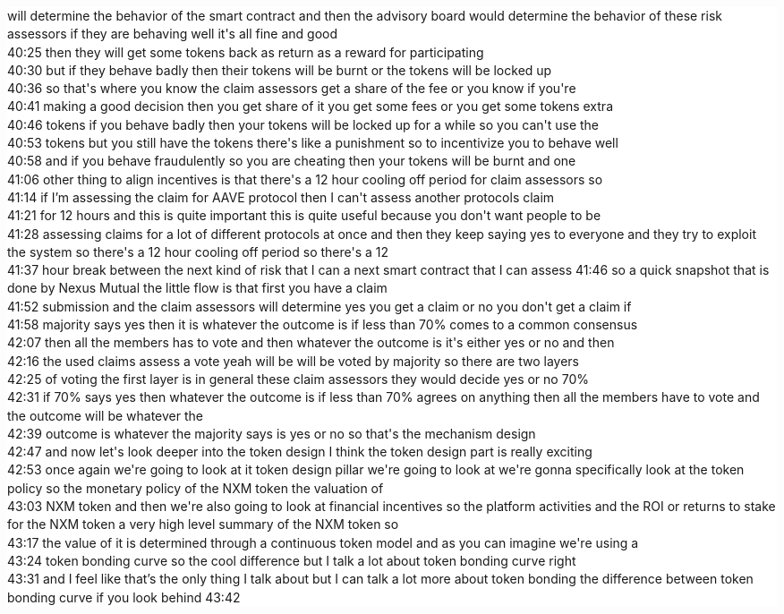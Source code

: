 will determine the behavior of the smart  contract and then the advisory board would   determine the behavior of these risk assessors  if they are behaving well it's all fine and good  
40:25
then they will get some tokens back as  return as a reward for participating  
40:30
but if they behave badly then their tokens  will be burnt or the tokens will be locked up  
40:36
so that's where you know the claim assessors  get a share of the fee or you know if you're  
40:41
making a good decision then you get share of it  you get some fees or you get some tokens extra  
40:46
tokens if you behave badly then your tokens will  be locked up for a while so you can't use the  
40:53
tokens but you still have the tokens there's like  a punishment so to incentivize you to behave well  
40:58
and if you behave fraudulently so you are  cheating then your tokens will be burnt and one  
41:06
other thing to align incentives is that there's a  12 hour cooling off period for claim assessors so  
41:14
if I’m assessing the claim for AAVE protocol  then I can't assess another protocols claim  
41:21
for 12 hours and this is quite important this is  quite useful because you don't want people to be  
41:28
assessing claims for a lot of different protocols  at once and then they keep saying yes to everyone   and they try to exploit the system so there's  a 12 hour cooling off period so there's a 12  
41:37
hour break between the next kind of risk that  I can a next smart contract that I can assess
41:46
so a quick snapshot that is done by Nexus Mutual  the little flow is that first you have a claim  
41:52
submission and the claim assessors will determine  yes you get a claim or no you don't get a claim if  
41:58
majority says yes then it is whatever the outcome  is if less than 70% comes to a common consensus  
42:07
then all the members has to vote and then whatever  the outcome is it's either yes or no and then  
42:16
the used claims assess a vote yeah will be will  be voted by majority so there are two layers  
42:25
of voting the first layer is in general these  claim assessors they would decide yes or no 70%  
42:31
if 70% says yes then whatever  the outcome is if less than 70%   agrees on anything then all the members have  to vote and the outcome will be whatever the  
42:39
outcome is whatever the majority says is  yes or no so that's the mechanism design  
42:47
and now let's look deeper into the token design  I think the token design part is really exciting  
42:53
once again we're going to look at it token  design pillar we're going to look at we're   gonna specifically look at the token policy so the  monetary policy of the NXM token the valuation of  
43:03
NXM token and then we're also going to look at  financial incentives so the platform activities   and the ROI or returns to stake for the NXM token  a very high level summary of the NXM token so  
43:17
the value of it is determined through a continuous  token model and as you can imagine we're using a  
43:24
token bonding curve so the cool difference but  I talk a lot about token bonding curve right  
43:31
and I feel like that’s the only thing I talk about  but I can talk a lot more about token bonding   the difference between token  bonding curve if you look behind
43:42